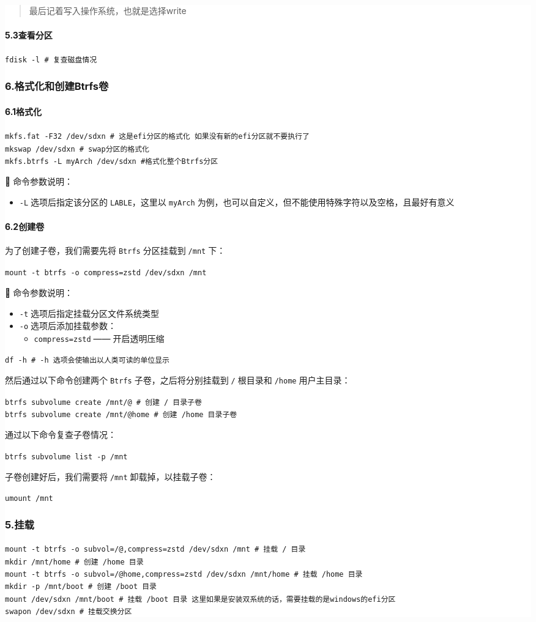 > 最后记着写入操作系统，也就是选择write

#### 5.3查看分区
```
fdisk -l # 复查磁盘情况
```

### 6.格式化和创建Btrfs卷
#### 6.1格式化

```
mkfs.fat -F32 /dev/sdxn # 这是efi分区的格式化 如果没有新的efi分区就不要执行了
mkswap /dev/sdxn # swap分区的格式化
mkfs.btrfs -L myArch /dev/sdxn #格式化整个Btrfs分区
```

📑 命令参数说明：

-   `-L` 选项后指定该分区的 `LABLE`，这里以 `myArch` 为例，也可以自定义，但不能使用特殊字符以及空格，且最好有意义

#### 6.2创建卷

为了创建子卷，我们需要先将 `Btrfs` 分区挂载到 `/mnt` 下：
```
mount -t btrfs -o compress=zstd /dev/sdxn /mnt
```

📑 命令参数说明：

-   `-t` 选项后指定挂载分区文件系统类型
-   `-o` 选项后添加挂载参数：
    -   `compress=zstd` —— 开启透明压缩

```
df -h # -h 选项会使输出以人类可读的单位显示
```

然后通过以下命令创建两个 `Btrfs` 子卷，之后将分别挂载到 `/` 根目录和 `/home` 用户主目录：

```
btrfs subvolume create /mnt/@ # 创建 / 目录子卷
btrfs subvolume create /mnt/@home # 创建 /home 目录子卷
```

通过以下命令复查子卷情况：

```
btrfs subvolume list -p /mnt
```

子卷创建好后，我们需要将 `/mnt` 卸载掉，以挂载子卷：

```
umount /mnt
```

### 5.挂载

```
mount -t btrfs -o subvol=/@,compress=zstd /dev/sdxn /mnt # 挂载 / 目录 
mkdir /mnt/home # 创建 /home 目录 
mount -t btrfs -o subvol=/@home,compress=zstd /dev/sdxn /mnt/home # 挂载 /home 目录 
mkdir -p /mnt/boot # 创建 /boot 目录 
mount /dev/sdxn /mnt/boot # 挂载 /boot 目录 这里如果是安装双系统的话，需要挂载的是windows的efi分区
swapon /dev/sdxn # 挂载交换分区
```
